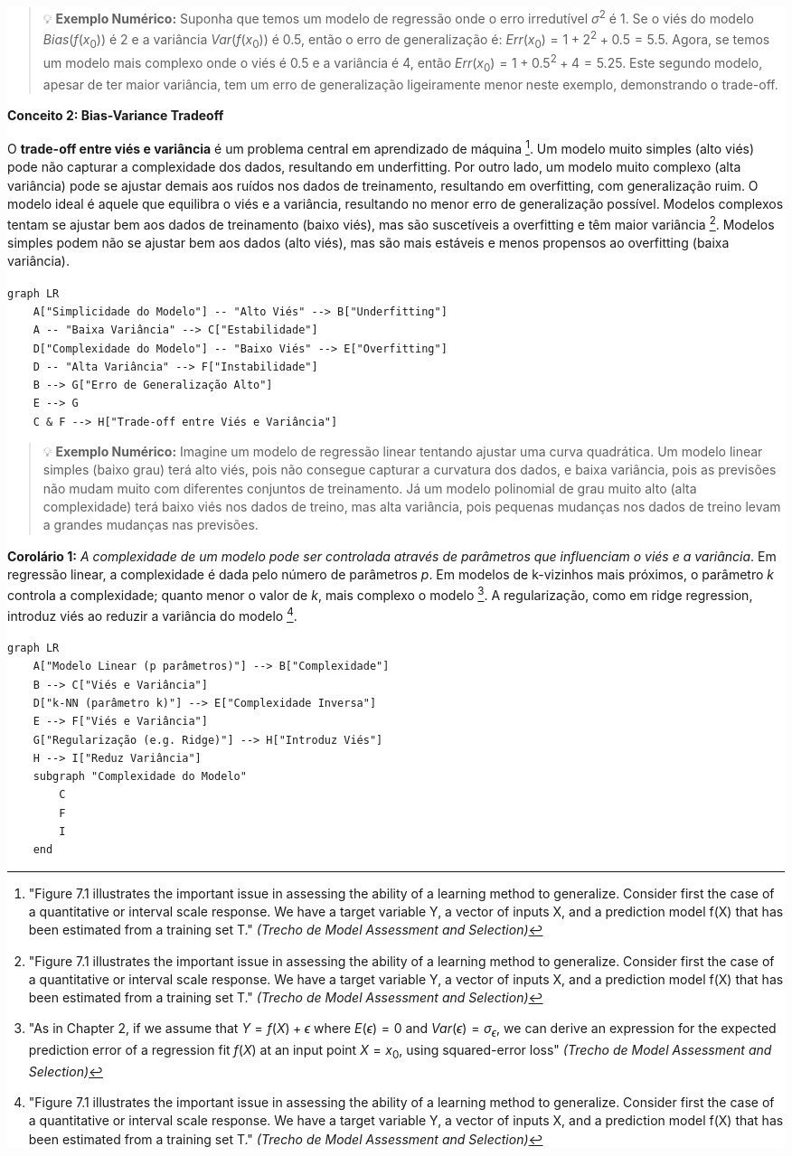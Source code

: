 > 💡 **Exemplo Numérico:** Suponha que temos um modelo de regressão onde o erro irredutível $\sigma^2$ é 1. Se o viés do modelo $Bias(f(x_0))$ é 2 e a variância $Var(f(x_0))$ é 0.5, então o erro de generalização é: $Err(x_0) = 1 + 2^2 + 0.5 = 5.5$. Agora, se temos um modelo mais complexo onde o viés é 0.5 e a variância é 4, então $Err(x_0) = 1 + 0.5^2 + 4 = 5.25$. Este segundo modelo, apesar de ter maior variância, tem um erro de generalização ligeiramente menor neste exemplo, demonstrando o trade-off.

**Conceito 2: Bias-Variance Tradeoff**

O **trade-off entre viés e variância** é um problema central em aprendizado de máquina [^7.2]. Um modelo muito simples (alto viés) pode não capturar a complexidade dos dados, resultando em underfitting. Por outro lado, um modelo muito complexo (alta variância) pode se ajustar demais aos ruídos nos dados de treinamento, resultando em overfitting, com generalização ruim. O modelo ideal é aquele que equilibra o viés e a variância, resultando no menor erro de generalização possível. Modelos complexos tentam se ajustar bem aos dados de treinamento (baixo viés), mas são suscetíveis a overfitting e têm maior variância [^7.2]. Modelos simples podem não se ajustar bem aos dados (alto viés), mas são mais estáveis e menos propensos ao overfitting (baixa variância).

```mermaid
graph LR
    A["Simplicidade do Modelo"] -- "Alto Viés" --> B["Underfitting"]
    A -- "Baixa Variância" --> C["Estabilidade"]
    D["Complexidade do Modelo"] -- "Baixo Viés" --> E["Overfitting"]
    D -- "Alta Variância" --> F["Instabilidade"]
    B --> G["Erro de Generalização Alto"]
    E --> G
    C & F --> H["Trade-off entre Viés e Variância"]
```

> 💡 **Exemplo Numérico:** Imagine um modelo de regressão linear tentando ajustar uma curva quadrática. Um modelo linear simples (baixo grau) terá alto viés, pois não consegue capturar a curvatura dos dados, e baixa variância, pois as previsões não mudam muito com diferentes conjuntos de treinamento. Já um modelo polinomial de grau muito alto (alta complexidade) terá baixo viés nos dados de treino, mas alta variância, pois pequenas mudanças nos dados de treino levam a grandes mudanças nas previsões.

**Corolário 1:** *A complexidade de um modelo pode ser controlada através de parâmetros que influenciam o viés e a variância*. Em regressão linear, a complexidade é dada pelo número de parâmetros $p$. Em modelos de k-vizinhos mais próximos, o parâmetro $k$ controla a complexidade; quanto menor o valor de $k$, mais complexo o modelo [^7.3]. A regularização, como em ridge regression, introduz viés ao reduzir a variância do modelo [^7.2].

```mermaid
graph LR
    A["Modelo Linear (p parâmetros)"] --> B["Complexidade"]
    B --> C["Viés e Variância"]
    D["k-NN (parâmetro k)"] --> E["Complexidade Inversa"]
    E --> F["Viés e Variância"]
    G["Regularização (e.g. Ridge)"] --> H["Introduz Viés"]
    H --> I["Reduz Variância"]
    subgraph "Complexidade do Modelo"
        C
        F
        I
    end
```


[^7.1]: "The generalization performance of a learning method relates to its prediction capability on independent test data. Assessment of this performance is extremely important in practice, since it guides the choice of learning method or model, and gives us a measure of the quality of the ultimately chosen model." *(Trecho de Model Assessment and Selection)*
[^7.2]: "Figure 7.1 illustrates the important issue in assessing the ability of a learning method to generalize. Consider first the case of a quantitative or interval scale response. We have a target variable Y, a vector of inputs X, and a prediction model f(X) that has been estimated from a training set T." *(Trecho de Model Assessment and Selection)*
[^7.3]: "As in Chapter 2, if we assume that $Y = f(X) + \epsilon$ where $E(\epsilon) = 0$ and $Var(\epsilon) = \sigma_\epsilon$, we can derive an expression for the expected prediction error of a regression fit $f(X)$ at an input point $X = x_0$, using squared-error loss" *(Trecho de Model Assessment and Selection)*
[^4.4]: "The log-likelihood can be used as a loss-function for general response densities, such as the Poisson, gamma, exponential, log-normal and others. If $Pro(x) (Y)$ is the density of $Y$, indexed by a parameter $0(X)$ that depends on the predictor $X$, then" *(Trecho de Model Assessment and Selection)*
[^4.4.1]: "Typically we model the probabilities $p_k(X) = Pr(G = k|X)$ (or some monotone transformations $f_k(X)$), and then $\hat{G}(X) = \arg \max_k f_k(X)$. In some cases, such as 1-nearest neighbor classification (Chapters 2 and 13) we produce $G(X)$ directly." *(Trecho de Model Assessment and Selection)*
[^4.4.2]: "For example, for the logistic regression model, using the binomial log-likelihood, we have" *(Trecho de Model Assessment and Selection)*
[^4.3.1]: "Test error, also referred to as generalization error, is the prediction error over an independent test sample" *(Trecho de Model Assessment and Selection)*
[^4.3.3]: "For the k-nearest-neighbor regression fit, these expressions have the simple form" *(Trecho de Model Assessment and Selection)*
[^4.2]: "The quantity -2 × the log-likelihood is sometimes referred to as the deviance." *(Trecho de Model Assessment and Selection)*
[^4.4.4]: "In this chapter we describe a number of methods for estimating the expected test error for a model. Typically our model will have a tuning parameter or parameters a and so we can write our predictions as $f_a(x)$." *(Trecho de Model Assessment and Selection)*
[^4.4.5]: "The methods in this chapter are designed for situations where there is insufficient data to split it into three parts. Again it is too difficult to give a general rule on how much training data is enough; among other things, this depends on the signal-to-noise ratio of the underlying function, and the complexity of the models being fit to the data." *(Trecho de Model Assessment and Selection)*
[^4.5]: "The methods in this chapter approximate the validation step either analytically (AIC, BIC, MDL, SRM) or by efficient sample re-use (cross-validation and the bootstrap)." *(Trecho de Model Assessment and Selection)*
[^4.5.1]: "In contrast, cross-validation and bootstrap methods, described later in the chapter, are direct estimates of the extra-sample error Err. These general tools can be used with any loss function, and with nonlinear, adaptive fitting techniques." *(Trecho de Model Assessment and Selection)*
[^4.5.2]: "For a linear model family such as ridge regression, we can break down the bias more finely. Let $ß$ denote the parameters of the best-fitting linear approximation to $f$:" *(Trecho de Model Assessment and Selection)*